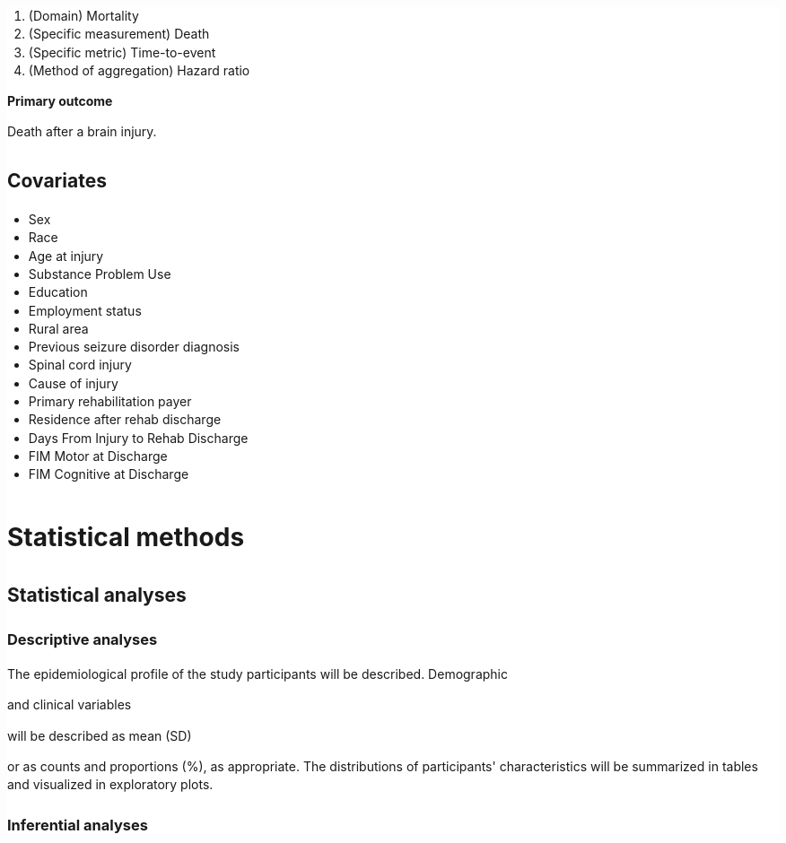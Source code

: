 1. (Domain) Mortality
2. (Specific measurement) Death
3. (Specific metric) Time-to-event
4. (Method of aggregation) Hazard ratio

**Primary outcome**

Death after a brain injury.

## Covariates

- Sex
- Race
- Age at injury
- Substance Problem Use
- Education
- Employment status
- Rural area
- Previous seizure disorder diagnosis
- Spinal cord injury
- Cause of injury
- Primary rehabilitation payer
- Residence after rehab discharge
- Days From Injury to Rehab Discharge
- FIM Motor at Discharge
- FIM Cognitive at Discharge

# Statistical methods

## Statistical analyses

### Descriptive analyses

The epidemiological profile of the study participants will be described.
Demographic

and clinical variables

will be described as
mean (SD)

or as counts and proportions (%), as appropriate.
The distributions of participants' characteristics will be summarized in tables and visualized in exploratory plots.

### Inferential analyses








